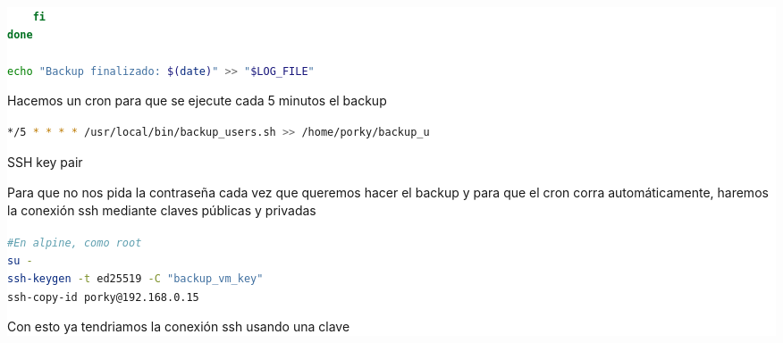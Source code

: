 ```bash
    fi
done

echo "Backup finalizado: $(date)" >> "$LOG_FILE"
```

Hacemos un cron para que se ejecute cada 5 minutos el backup

```bash
*/5 * * * * /usr/local/bin/backup_users.sh >> /home/porky/backup_u
```

SSH key pair

Para que no nos pida la contraseña cada vez que queremos hacer el backup y para que el cron corra automáticamente, haremos la conexión ssh mediante claves públicas y privadas

```bash
#En alpine, como root 
su - 
ssh-keygen -t ed25519 -C "backup_vm_key"
ssh-copy-id porky@192.168.0.15
```

Con esto ya tendriamos la conexión ssh usando una clave
